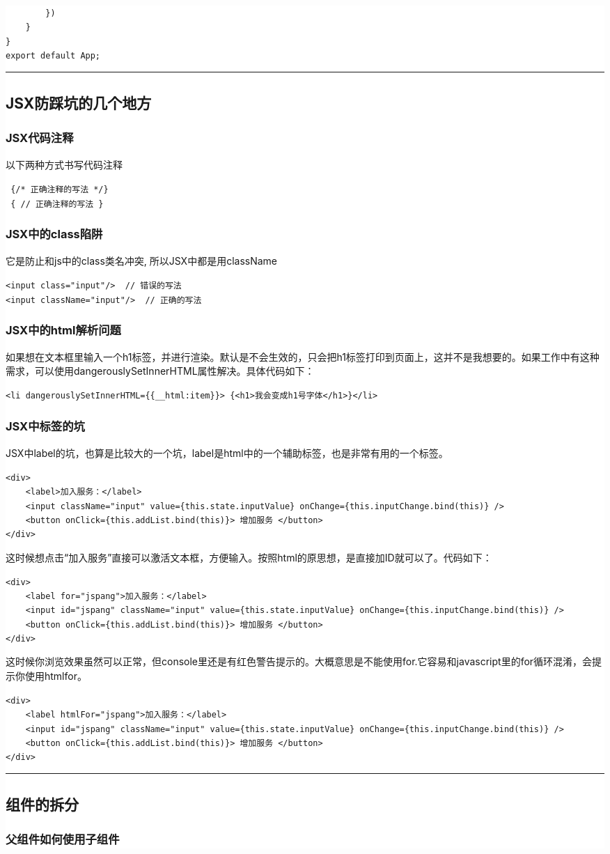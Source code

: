 ```
        })
    }
}
export default App;
```
****
## JSX防踩坑的几个地方
### JSX代码注释
以下两种方式书写代码注释
```
 {/* 正确注释的写法 */}
 { // 正确注释的写法 }
```
### JSX中的class陷阱
它是防止和js中的class类名冲突, 所以JSX中都是用className
```
<input class="input"/>  // 错误的写法
<input className="input"/>  // 正确的写法
```
### JSX中的html解析问题
如果想在文本框里输入一个h1标签，并进行渲染。默认是不会生效的，只会把h1标签打印到页面上，这并不是我想要的。如果工作中有这种需求，可以使用dangerouslySetInnerHTML属性解决。具体代码如下：

```
<li dangerouslySetInnerHTML={{__html:item}}> {<h1>我会变成h1号字体</h1>}</li>
```
### JSX中<label>标签的坑
JSX中label的坑，也算是比较大的一个坑，label是html中的一个辅助标签，也是非常有用的一个标签。

```
<div>
    <label>加入服务：</label>
    <input className="input" value={this.state.inputValue} onChange={this.inputChange.bind(this)} />
    <button onClick={this.addList.bind(this)}> 增加服务 </button>
</div>
```
这时候想点击“加入服务”直接可以激活文本框，方便输入。按照html的原思想，是直接加ID就可以了。代码如下：

```
<div>
    <label for="jspang">加入服务：</label>
    <input id="jspang" className="input" value={this.state.inputValue} onChange={this.inputChange.bind(this)} />
    <button onClick={this.addList.bind(this)}> 增加服务 </button>
</div>
```
这时候你浏览效果虽然可以正常，但console里还是有红色警告提示的。大概意思是不能使用for.它容易和javascript里的for循环混淆，会提示你使用htmlfor。

```
<div>
    <label htmlFor="jspang">加入服务：</label>
    <input id="jspang" className="input" value={this.state.inputValue} onChange={this.inputChange.bind(this)} />
    <button onClick={this.addList.bind(this)}> 增加服务 </button>
</div>
```
****
## 组件的拆分
### 父组件如何使用子组件
```
```